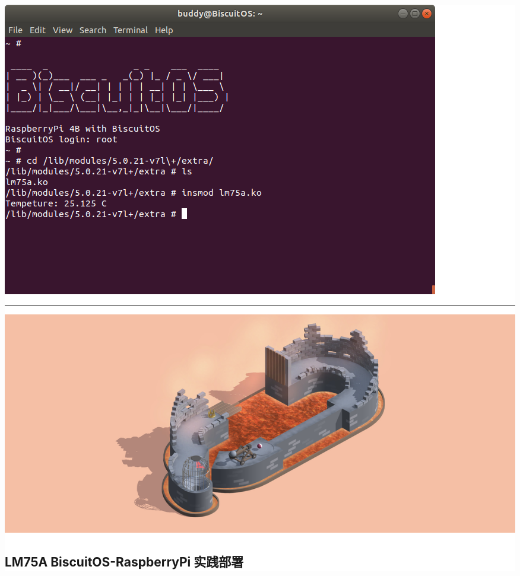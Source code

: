 ![](/assets/PDB/RPI/RPI000181.png)

------------------------------------------

<span id="B01"></span>

![](/assets/PDB/BiscuitOS/kernel/IND00000Q.jpg)

## LM75A BiscuitOS-RaspberryPi 实践部署
